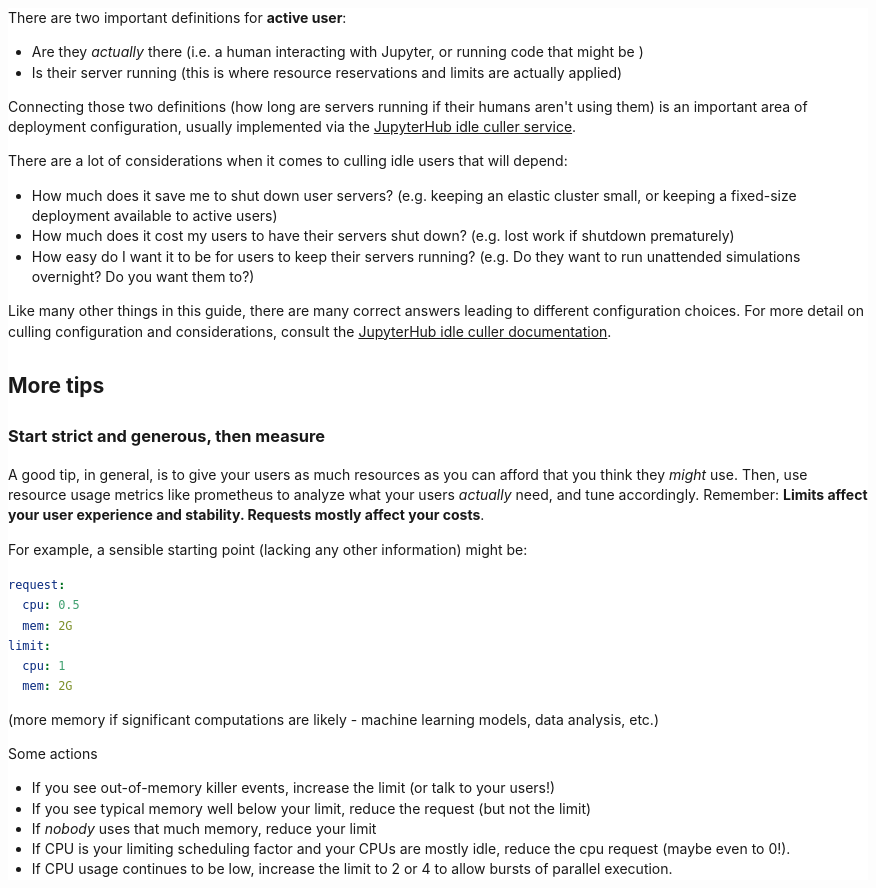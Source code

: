 There are two important definitions for **active user**:

- Are they _actually_ there (i.e. a human interacting with Jupyter, or running code that might be )
- Is their server running (this is where resource reservations and limits are actually applied)

Connecting those two definitions (how long are servers running if their humans aren't using them) is an important area of deployment configuration, usually implemented via the [JupyterHub idle culler service][idle-culler].

[idle-culler]: https://github.com/jupyterhub/jupyterhub-idle-culler

There are a lot of considerations when it comes to culling idle users that will depend:

- How much does it save me to shut down user servers? (e.g. keeping an elastic cluster small, or keeping a fixed-size deployment available to active users)
- How much does it cost my users to have their servers shut down? (e.g. lost work if shutdown prematurely)
- How easy do I want it to be for users to keep their servers running? (e.g. Do they want to run unattended simulations overnight? Do you want them to?)

Like many other things in this guide, there are many correct answers leading to different configuration choices.
For more detail on culling configuration and considerations, consult the [JupyterHub idle culler documentation][idle-culler].

## More tips

### Start strict and generous, then measure

A good tip, in general, is to give your users as much resources as you can afford that you think they _might_ use.
Then, use resource usage metrics like prometheus to analyze what your users _actually_ need,
and tune accordingly.
Remember: **Limits affect your user experience and stability. Requests mostly affect your costs**.

For example, a sensible starting point (lacking any other information) might be:

```yaml
request:
  cpu: 0.5
  mem: 2G
limit:
  cpu: 1
  mem: 2G
```

(more memory if significant computations are likely - machine learning models, data analysis, etc.)

Some actions

- If you see out-of-memory killer events, increase the limit (or talk to your users!)
- If you see typical memory well below your limit, reduce the request (but not the limit)
- If _nobody_ uses that much memory, reduce your limit
- If CPU is your limiting scheduling factor and your CPUs are mostly idle,
  reduce the cpu request (maybe even to 0!).
- If CPU usage continues to be low, increase the limit to 2 or 4 to allow bursts of parallel execution.


[the-littlest-jupyterhub]: https://the-littlest-jupyterhub.readthedocs.io
[zero-to-jupyterhub]: https://z2jh.jupyter.org
[prometheus]: https://prometheus.io
[grafana]: https://grafana.com
[grafana dashboards]: https://github.com/jupyterhub/grafana-dashboards